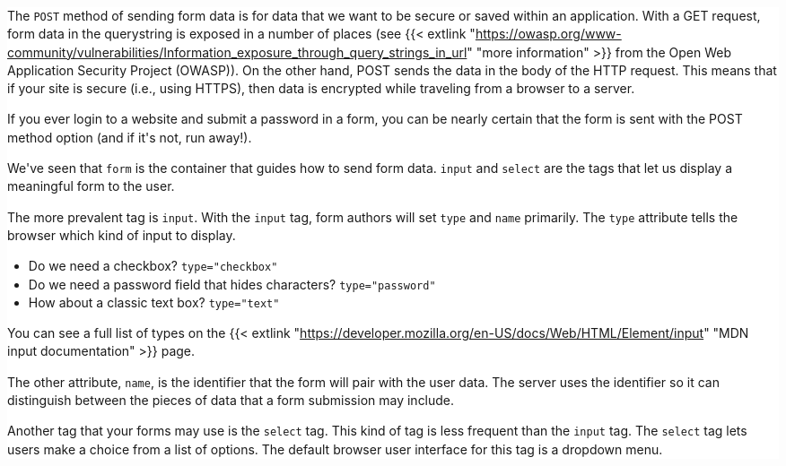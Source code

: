 The `POST` method of sending form data is for data
that we want to be secure or saved
within an application.
With a GET request,
form data in the querystring is exposed
in a number of places
(see {{< extlink "https://owasp.org/www-community/vulnerabilities/Information_exposure_through_query_strings_in_url" "more information" >}}
from the Open Web Application Security Project (OWASP)).
On the other hand,
POST sends the data in the body
of the HTTP request.
This means that if your site is secure
(i.e., using HTTPS),
then data is encrypted
while traveling
from a browser to a server.

If you ever login to a website
and submit a password
in a form,
you can be nearly certain
that the form is sent
with the POST method option
(and if it's not, run away!).

We've seen that `form` is the container
that guides how to send form data.
`input` and `select` are the tags
that let us display a meaningful form
to the user.

The more prevalent tag is `input`.
With the `input` tag,
form authors will set `type` and `name` primarily.
The `type` attribute tells the browser
which kind of input to display.

* Do we need a checkbox? `type="checkbox"`
* Do we need a password field that hides characters? `type="password"`
* How about a classic text box? `type="text"`

You can see a full list of types
on the {{< extlink "https://developer.mozilla.org/en-US/docs/Web/HTML/Element/input" "MDN input documentation" >}} page.

The other attribute, `name`, is the identifier
that the form will pair with the user data.
The server uses the identifier
so it can distinguish
between the pieces of data
that a form submission may include.

Another tag that your forms may use is the `select` tag.
This kind of tag is less frequent
than the `input` tag.
The `select` tag lets users make a choice
from a list of options.
The default browser user interface
for this tag is a dropdown menu.
